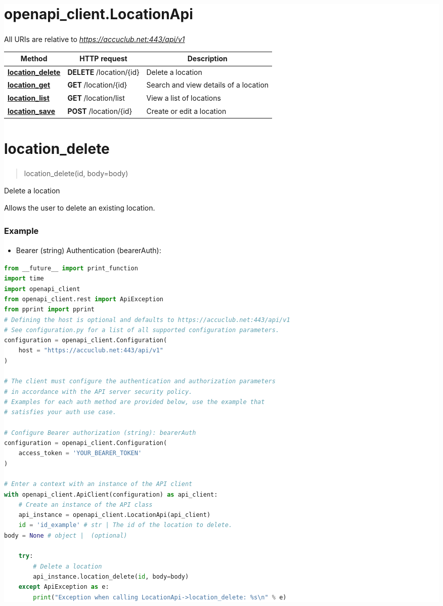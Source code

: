 # openapi_client.LocationApi

All URIs are relative to *https://accuclub.net:443/api/v1*

Method | HTTP request | Description
------------- | ------------- | -------------
[**location_delete**](LocationApi.md#location_delete) | **DELETE** /location/{id} | Delete a location
[**location_get**](LocationApi.md#location_get) | **GET** /location/{id} | Search and view details of a location
[**location_list**](LocationApi.md#location_list) | **GET** /location/list | View a list of locations
[**location_save**](LocationApi.md#location_save) | **POST** /location/{id} | Create or edit a location


# **location_delete**
> location_delete(id, body=body)

Delete a location

Allows the user to delete an existing location.

### Example

* Bearer (string) Authentication (bearerAuth):
```python
from __future__ import print_function
import time
import openapi_client
from openapi_client.rest import ApiException
from pprint import pprint
# Defining the host is optional and defaults to https://accuclub.net:443/api/v1
# See configuration.py for a list of all supported configuration parameters.
configuration = openapi_client.Configuration(
    host = "https://accuclub.net:443/api/v1"
)

# The client must configure the authentication and authorization parameters
# in accordance with the API server security policy.
# Examples for each auth method are provided below, use the example that
# satisfies your auth use case.

# Configure Bearer authorization (string): bearerAuth
configuration = openapi_client.Configuration(
    access_token = 'YOUR_BEARER_TOKEN'
)

# Enter a context with an instance of the API client
with openapi_client.ApiClient(configuration) as api_client:
    # Create an instance of the API class
    api_instance = openapi_client.LocationApi(api_client)
    id = 'id_example' # str | The id of the location to delete.
body = None # object |  (optional)

    try:
        # Delete a location
        api_instance.location_delete(id, body=body)
    except ApiException as e:
        print("Exception when calling LocationApi->location_delete: %s\n" % e)
```
